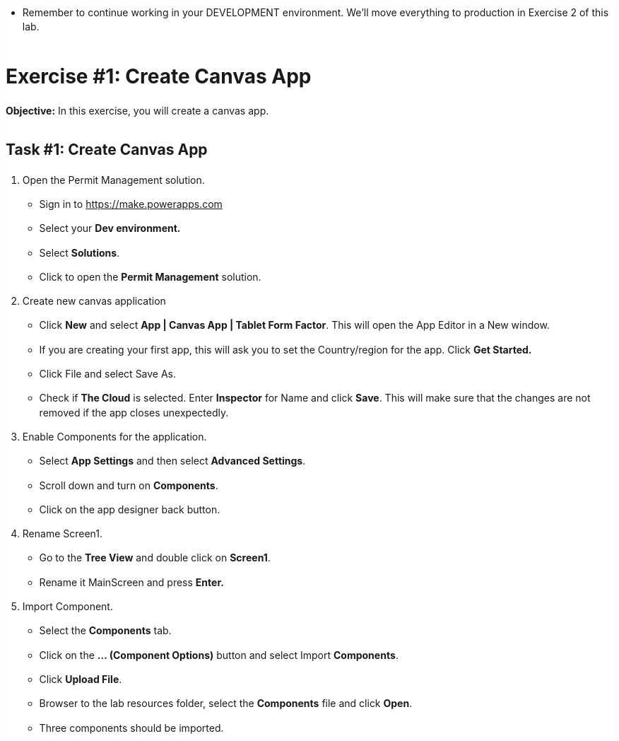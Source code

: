 -   Remember to continue working in your DEVELOPMENT environment. We’ll move
    everything to production in Exercise 2 of this lab.

Exercise \#1: Create Canvas App
===============================

**Objective:** In this exercise, you will create a canvas app.

Task \#1: Create Canvas App
---------------------------

1.  Open the Permit Management solution.

    -   Sign in to <https://make.powerapps.com>

    -   Select your **Dev environment.**

    -   Select **Solutions**.

    -   Click to open the **Permit Management** solution.

2.  Create new canvas application

    -   Click **New** and select **App \| Canvas App \| Tablet Form Factor**.
        This will open the App Editor in a New window.

    -   If you are creating your first app, this will ask you to set the
        Country/region for the app. Click **Get Started.**

    -   Click File and select Save As.

    -   Check if **The Cloud** is selected. Enter **Inspector** for Name and
        click **Save**. This will make sure that the changes are not removed if
        the app closes unexpectedly.

3.  Enable Components for the application.

    -   Select **App Settings** and then select **Advanced Settings**.

    -   Scroll down and turn on **Components**.

    -   Click on the app designer back button.

4.  Rename Screen1.

    -   Go to the **Tree View** and double click on **Screen1**.

    -   Rename it MainScreen and press **Enter.**

5.  Import Component.

    -   Select the **Components** tab.

    -   Click on the **… (Component Options)** button and select Import
        **Components**.

    -   Click **Upload File**.

    -   Browser to the lab resources folder, select the **Components** file and
        click **Open**.

    -   Three components should be imported.
